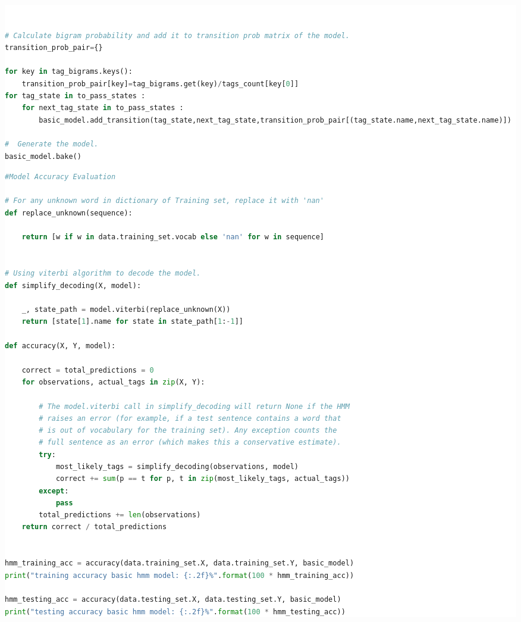 ```python
    

# Calculate bigram probability and add it to transition prob matrix of the model.
transition_prob_pair={}

for key in tag_bigrams.keys():
    transition_prob_pair[key]=tag_bigrams.get(key)/tags_count[key[0]]
for tag_state in to_pass_states :
    for next_tag_state in to_pass_states :
        basic_model.add_transition(tag_state,next_tag_state,transition_prob_pair[(tag_state.name,next_tag_state.name)])

#  Generate the model.
basic_model.bake()
```


```python
#Model Accuracy Evaluation

# For any unknown word in dictionary of Training set, replace it with 'nan'
def replace_unknown(sequence):
    
    return [w if w in data.training_set.vocab else 'nan' for w in sequence]


# Using viterbi algorithm to decode the model.
def simplify_decoding(X, model):
    
    _, state_path = model.viterbi(replace_unknown(X))
    return [state[1].name for state in state_path[1:-1]]

def accuracy(X, Y, model):
    
    correct = total_predictions = 0
    for observations, actual_tags in zip(X, Y):
        
        # The model.viterbi call in simplify_decoding will return None if the HMM
        # raises an error (for example, if a test sentence contains a word that
        # is out of vocabulary for the training set). Any exception counts the
        # full sentence as an error (which makes this a conservative estimate).
        try:
            most_likely_tags = simplify_decoding(observations, model)
            correct += sum(p == t for p, t in zip(most_likely_tags, actual_tags))
        except:
            pass
        total_predictions += len(observations)
    return correct / total_predictions


hmm_training_acc = accuracy(data.training_set.X, data.training_set.Y, basic_model)
print("training accuracy basic hmm model: {:.2f}%".format(100 * hmm_training_acc))

hmm_testing_acc = accuracy(data.testing_set.X, data.testing_set.Y, basic_model)
print("testing accuracy basic hmm model: {:.2f}%".format(100 * hmm_testing_acc))
```
